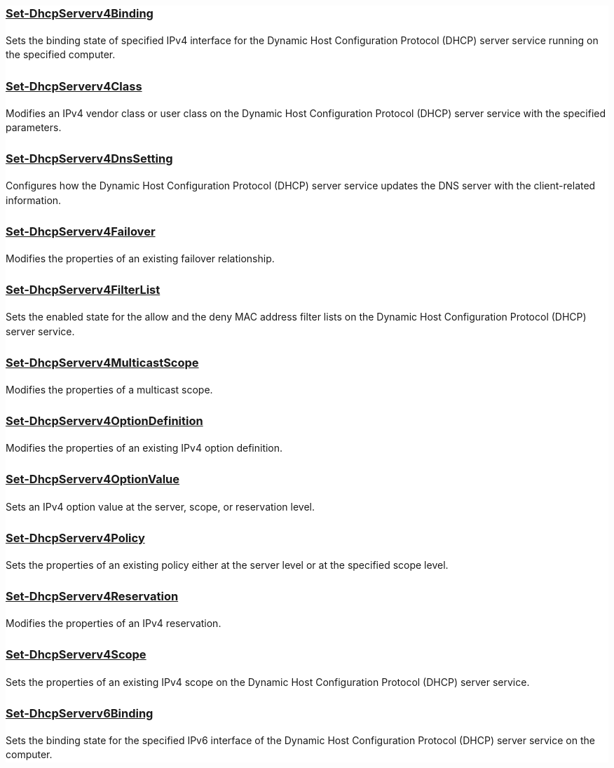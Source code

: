 ### [Set-DhcpServerv4Binding](./Set-DhcpServerv4Binding.md)
Sets the binding state of specified IPv4 interface for the Dynamic Host Configuration Protocol (DHCP) server service running on the specified computer.

### [Set-DhcpServerv4Class](./Set-DhcpServerv4Class.md)
Modifies an IPv4 vendor class or user class on the Dynamic Host Configuration Protocol (DHCP) server service with the specified parameters.

### [Set-DhcpServerv4DnsSetting](./Set-DhcpServerv4DnsSetting.md)
Configures how the Dynamic Host Configuration Protocol (DHCP) server service updates the DNS server with the client-related information.

### [Set-DhcpServerv4Failover](./Set-DhcpServerv4Failover.md)
Modifies the properties of an existing failover relationship.

### [Set-DhcpServerv4FilterList](./Set-DhcpServerv4FilterList.md)
Sets the enabled state for the allow and the deny MAC address filter lists on the Dynamic Host Configuration Protocol (DHCP) server service.

### [Set-DhcpServerv4MulticastScope](./Set-DhcpServerv4MulticastScope.md)
Modifies the properties of a multicast scope.

### [Set-DhcpServerv4OptionDefinition](./Set-DhcpServerv4OptionDefinition.md)
Modifies the properties of an existing IPv4 option definition.

### [Set-DhcpServerv4OptionValue](./Set-DhcpServerv4OptionValue.md)
Sets an IPv4 option value at the server, scope, or reservation level.

### [Set-DhcpServerv4Policy](./Set-DhcpServerv4Policy.md)
Sets the properties of an existing policy either at the server level or at the specified scope level.

### [Set-DhcpServerv4Reservation](./Set-DhcpServerv4Reservation.md)
Modifies the properties of an IPv4 reservation.

### [Set-DhcpServerv4Scope](./Set-DhcpServerv4Scope.md)
Sets the properties of an existing IPv4 scope on the Dynamic Host Configuration Protocol (DHCP) server service.

### [Set-DhcpServerv6Binding](./Set-DhcpServerv6Binding.md)
Sets the binding state for the specified IPv6 interface of the Dynamic Host Configuration Protocol (DHCP) server service on the computer.
